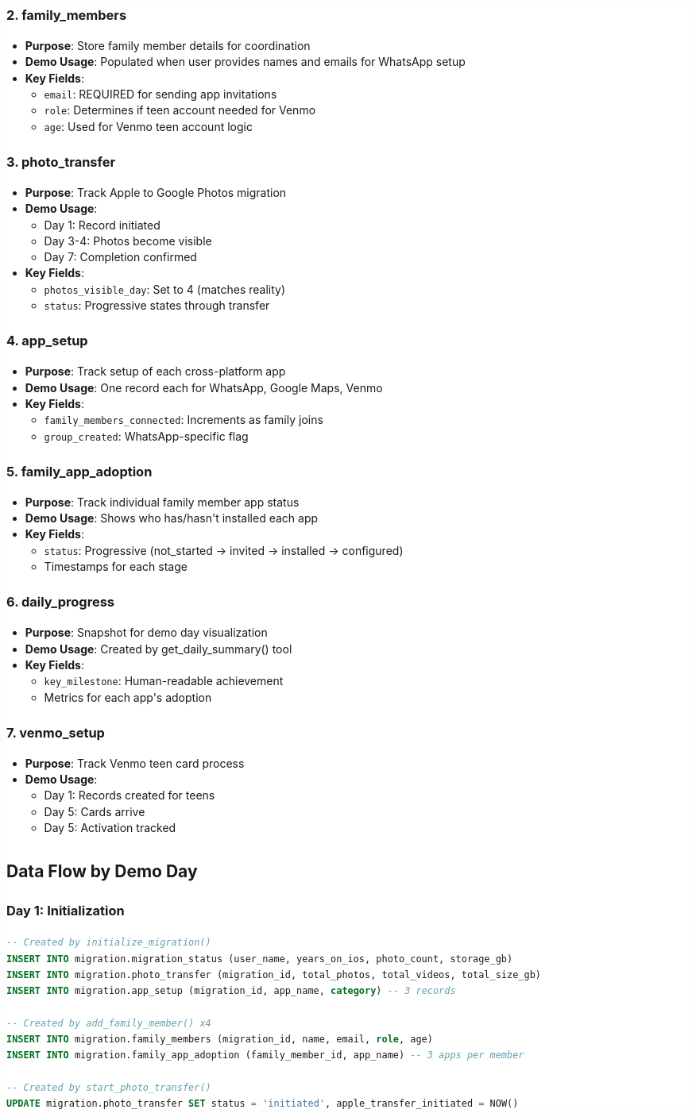 ### 2. family_members
- **Purpose**: Store family member details for coordination
- **Demo Usage**: Populated when user provides names and emails for WhatsApp setup
- **Key Fields**:
  - `email`: REQUIRED for sending app invitations
  - `role`: Determines if teen account needed for Venmo
  - `age`: Used for Venmo teen account logic

### 3. photo_transfer
- **Purpose**: Track Apple to Google Photos migration
- **Demo Usage**: 
  - Day 1: Record initiated
  - Day 3-4: Photos become visible
  - Day 7: Completion confirmed
- **Key Fields**:
  - `photos_visible_day`: Set to 4 (matches reality)
  - `status`: Progressive states through transfer

### 4. app_setup
- **Purpose**: Track setup of each cross-platform app
- **Demo Usage**: One record each for WhatsApp, Google Maps, Venmo
- **Key Fields**:
  - `family_members_connected`: Increments as family joins
  - `group_created`: WhatsApp-specific flag

### 5. family_app_adoption
- **Purpose**: Track individual family member app status
- **Demo Usage**: Shows who has/hasn't installed each app
- **Key Fields**:
  - `status`: Progressive (not_started → invited → installed → configured)
  - Timestamps for each stage

### 6. daily_progress
- **Purpose**: Snapshot for demo day visualization
- **Demo Usage**: Created by get_daily_summary() tool
- **Key Fields**:
  - `key_milestone`: Human-readable achievement
  - Metrics for each app's adoption

### 7. venmo_setup
- **Purpose**: Track Venmo teen card process
- **Demo Usage**:
  - Day 1: Records created for teens
  - Day 5: Cards arrive
  - Day 5: Activation tracked

## Data Flow by Demo Day

### Day 1: Initialization
```sql
-- Created by initialize_migration()
INSERT INTO migration.migration_status (user_name, years_on_ios, photo_count, storage_gb)
INSERT INTO migration.photo_transfer (migration_id, total_photos, total_videos, total_size_gb)
INSERT INTO migration.app_setup (migration_id, app_name, category) -- 3 records

-- Created by add_family_member() x4
INSERT INTO migration.family_members (migration_id, name, email, role, age)
INSERT INTO migration.family_app_adoption (family_member_id, app_name) -- 3 apps per member

-- Created by start_photo_transfer()
UPDATE migration.photo_transfer SET status = 'initiated', apple_transfer_initiated = NOW()
```